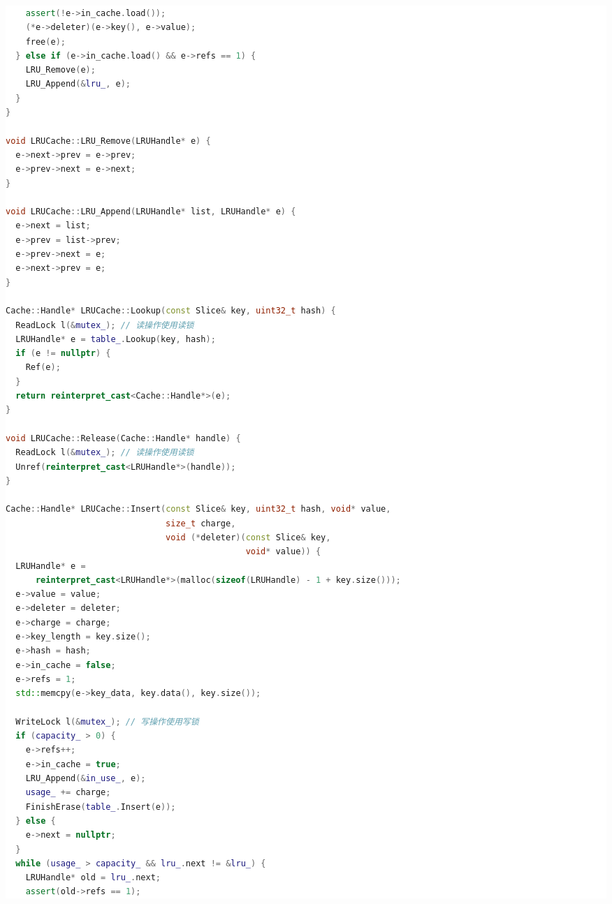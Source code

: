 ```c++
    assert(!e->in_cache.load());
    (*e->deleter)(e->key(), e->value);
    free(e);
  } else if (e->in_cache.load() && e->refs == 1) {
    LRU_Remove(e);
    LRU_Append(&lru_, e);
  }
}

void LRUCache::LRU_Remove(LRUHandle* e) {
  e->next->prev = e->prev;
  e->prev->next = e->next;
}

void LRUCache::LRU_Append(LRUHandle* list, LRUHandle* e) {
  e->next = list;
  e->prev = list->prev;
  e->prev->next = e;
  e->next->prev = e;
}

Cache::Handle* LRUCache::Lookup(const Slice& key, uint32_t hash) {
  ReadLock l(&mutex_); // 读操作使用读锁
  LRUHandle* e = table_.Lookup(key, hash);
  if (e != nullptr) {
    Ref(e);
  }
  return reinterpret_cast<Cache::Handle*>(e);
}

void LRUCache::Release(Cache::Handle* handle) {
  ReadLock l(&mutex_); // 读操作使用读锁
  Unref(reinterpret_cast<LRUHandle*>(handle));
}

Cache::Handle* LRUCache::Insert(const Slice& key, uint32_t hash, void* value,
                                size_t charge,
                                void (*deleter)(const Slice& key,
                                                void* value)) {
  LRUHandle* e =
      reinterpret_cast<LRUHandle*>(malloc(sizeof(LRUHandle) - 1 + key.size()));
  e->value = value;
  e->deleter = deleter;
  e->charge = charge;
  e->key_length = key.size();
  e->hash = hash;
  e->in_cache = false;
  e->refs = 1;
  std::memcpy(e->key_data, key.data(), key.size());

  WriteLock l(&mutex_); // 写操作使用写锁
  if (capacity_ > 0) {
    e->refs++;
    e->in_cache = true;
    LRU_Append(&in_use_, e);
    usage_ += charge;
    FinishErase(table_.Insert(e));
  } else {
    e->next = nullptr;
  }
  while (usage_ > capacity_ && lru_.next != &lru_) {
    LRUHandle* old = lru_.next;
    assert(old->refs == 1);
```